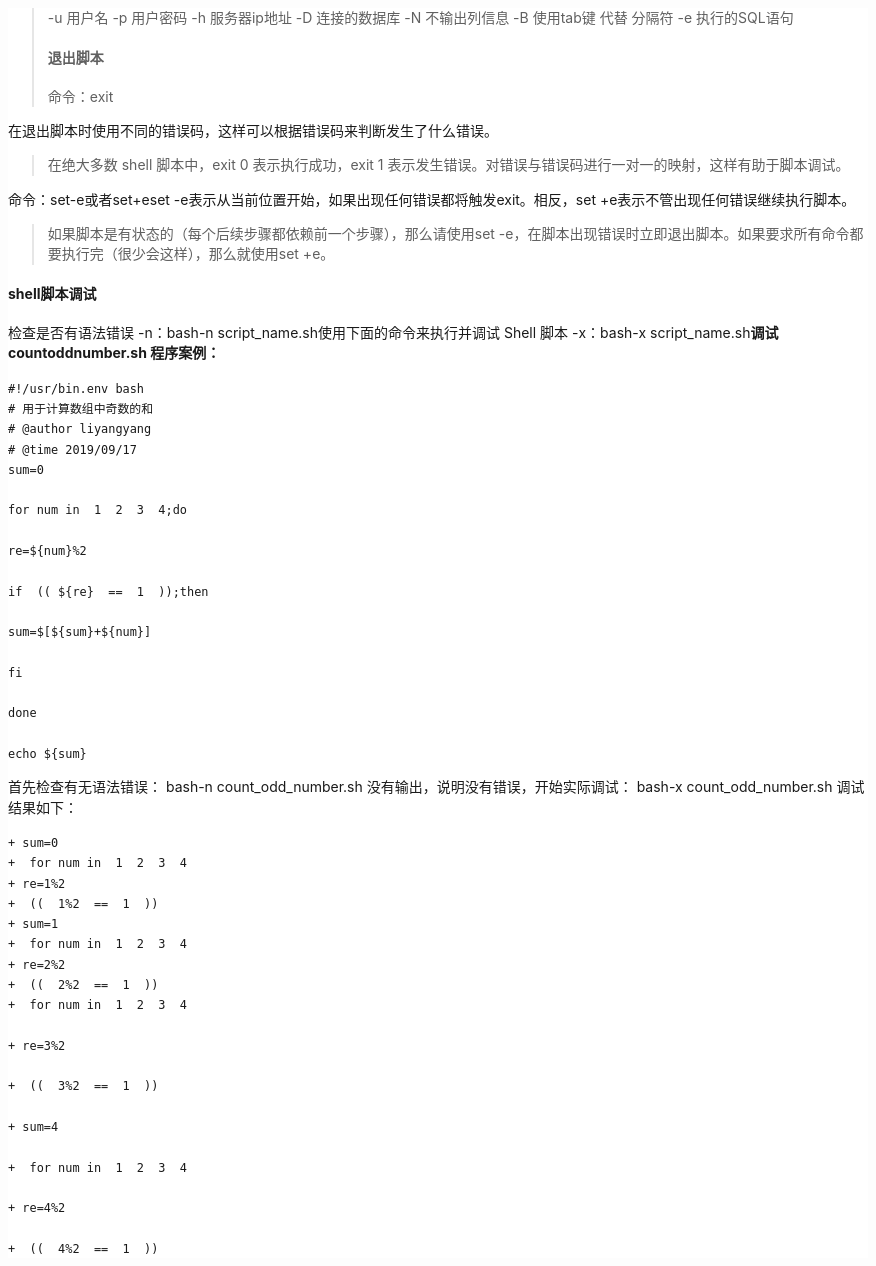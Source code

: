 > -u 用户名 -p 用户密码 -h 服务器ip地址 -D 连接的数据库 -N 不输出列信息 -B 使用tab键 代替 分隔符 -e 执行的SQL语句
> 
> #### 退出脚本
> 
> 命令：exit

在退出脚本时使用不同的错误码，这样可以根据错误码来判断发生了什么错误。

> 在绝大多数 shell 脚本中，exit 0 表示执行成功，exit 1 表示发生错误。对错误与错误码进行一对一的映射，这样有助于脚本调试。

命令：set-e或者set+eset -e表示从当前位置开始，如果出现任何错误都将触发exit。相反，set +e表示不管出现任何错误继续执行脚本。

> 如果脚本是有状态的（每个后续步骤都依赖前一个步骤），那么请使用set -e，在脚本出现错误时立即退出脚本。如果要求所有命令都要执行完（很少会这样），那么就使用set +e。

#### shell脚本调试

检查是否有语法错误 -n：bash-n script_name.sh使用下面的命令来执行并调试 Shell 脚本 -x：bash-x script_name.sh**调试countoddnumber.sh 程序案例：**

```
#!/usr/bin.env bash
# 用于计算数组中奇数的和
# @author liyangyang
# @time 2019/09/17
sum=0

for num in  1  2  3  4;do

re=${num}%2

if  (( ${re}  ==  1  ));then

sum=$[${sum}+${num}]

fi

done

echo ${sum}
```
首先检查有无语法错误： bash-n count_odd_number.sh
没有输出，说明没有错误，开始实际调试： bash-x count_odd_number.sh
调试结果如下：

```
+ sum=0
+  for num in  1  2  3  4
+ re=1%2
+  ((  1%2  ==  1  ))
+ sum=1
+  for num in  1  2  3  4
+ re=2%2
+  ((  2%2  ==  1  ))
+  for num in  1  2  3  4

+ re=3%2

+  ((  3%2  ==  1  ))

+ sum=4

+  for num in  1  2  3  4

+ re=4%2

+  ((  4%2  ==  1  ))

```